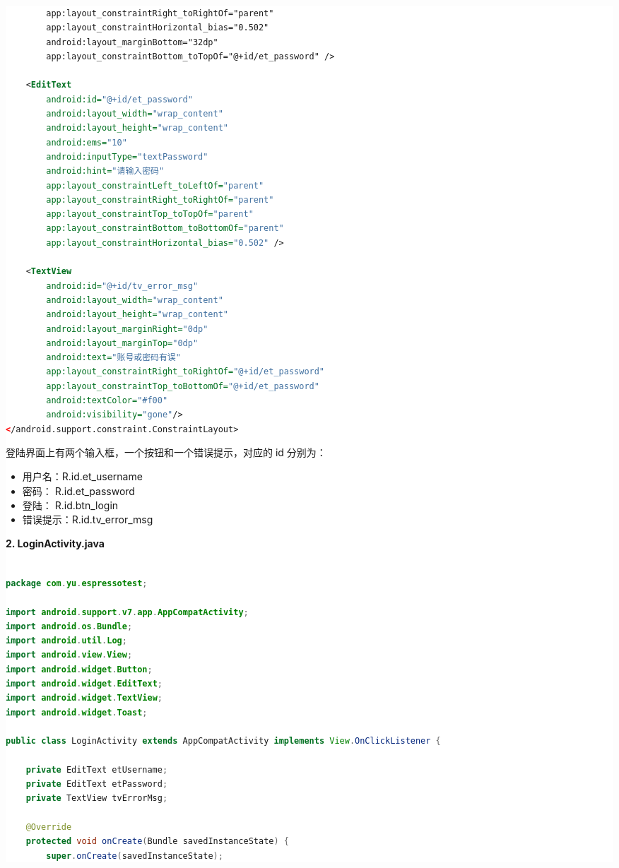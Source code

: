 ```xml
        app:layout_constraintRight_toRightOf="parent"
        app:layout_constraintHorizontal_bias="0.502"
        android:layout_marginBottom="32dp"
        app:layout_constraintBottom_toTopOf="@+id/et_password" />

    <EditText
        android:id="@+id/et_password"
        android:layout_width="wrap_content"
        android:layout_height="wrap_content"
        android:ems="10"
        android:inputType="textPassword"
        android:hint="请输入密码"
        app:layout_constraintLeft_toLeftOf="parent"
        app:layout_constraintRight_toRightOf="parent"
        app:layout_constraintTop_toTopOf="parent"
        app:layout_constraintBottom_toBottomOf="parent"
        app:layout_constraintHorizontal_bias="0.502" />

    <TextView
        android:id="@+id/tv_error_msg"
        android:layout_width="wrap_content"
        android:layout_height="wrap_content"
        android:layout_marginRight="0dp"
        android:layout_marginTop="0dp"
        android:text="账号或密码有误"
        app:layout_constraintRight_toRightOf="@+id/et_password"
        app:layout_constraintTop_toBottomOf="@+id/et_password"
        android:textColor="#f00"
        android:visibility="gone"/>
</android.support.constraint.ConstraintLayout>


```

登陆界面上有两个输入框，一个按钮和一个错误提示，对应的 id 分别为：

- 用户名：R.id.et_username
- 密码：  R.id.et_password
- 登陆：  R.id.btn_login
- 错误提示：R.id.tv_error_msg

**2. LoginActivity.java**

```java

package com.yu.espressotest;

import android.support.v7.app.AppCompatActivity;
import android.os.Bundle;
import android.util.Log;
import android.view.View;
import android.widget.Button;
import android.widget.EditText;
import android.widget.TextView;
import android.widget.Toast;

public class LoginActivity extends AppCompatActivity implements View.OnClickListener {

    private EditText etUsername;
    private EditText etPassword;
    private TextView tvErrorMsg;

    @Override
    protected void onCreate(Bundle savedInstanceState) {
        super.onCreate(savedInstanceState);
```